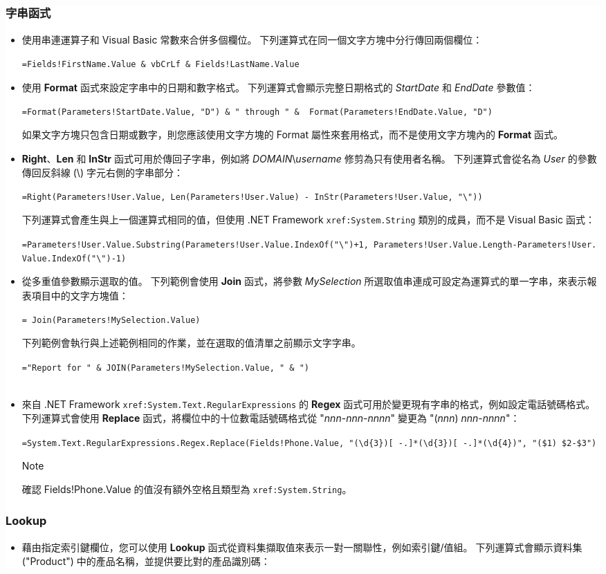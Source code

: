 ###  <a name="StringFunctions"></a> 字串函式  
  
-   使用串連運算子和 Visual Basic 常數來合併多個欄位。 下列運算式在同一個文字方塊中分行傳回兩個欄位：  
  
    ```  
    =Fields!FirstName.Value & vbCrLf & Fields!LastName.Value   
    ```  
  
-   使用 **Format** 函式來設定字串中的日期和數字格式。 下列運算式會顯示完整日期格式的 *StartDate* 和 *EndDate* 參數值：  
  
    ```  
    =Format(Parameters!StartDate.Value, "D") & " through " &  Format(Parameters!EndDate.Value, "D")    
    ```  
  
     如果文字方塊只包含日期或數字，則您應該使用文字方塊的 Format 屬性來套用格式，而不是使用文字方塊內的 **Format** 函式。  
  
-   **Right**、**Len** 和 **InStr** 函式可用於傳回子字串，例如將 *DOMAIN*\\*username* 修剪為只有使用者名稱。 下列運算式會從名為 *User* 的參數傳回反斜線 (\\) 字元右側的字串部分：  
  
    ```  
    =Right(Parameters!User.Value, Len(Parameters!User.Value) - InStr(Parameters!User.Value, "\"))  
    ```  
  
     下列運算式會產生與上一個運算式相同的值，但使用 .NET Framework `xref:System.String` 類別的成員，而不是 Visual Basic 函式：  
  
    ```  
    =Parameters!User.Value.Substring(Parameters!User.Value.IndexOf("\")+1, Parameters!User.Value.Length-Parameters!User.Value.IndexOf("\")-1)  
    ```  
  
-   從多重值參數顯示選取的值。 下列範例會使用 **Join** 函式，將參數 *MySelection* 所選取值串連成可設定為運算式的單一字串，來表示報表項目中的文字方塊值：  
  
    ```  
    = Join(Parameters!MySelection.Value)  
    ```  
  
     下列範例會執行與上述範例相同的作業，並在選取的值清單之前顯示文字字串。  
  
    ```  
    ="Report for " & JOIN(Parameters!MySelection.Value, " & ")  
  
    ```  
  
-   來自 .NET Framework `xref:System.Text.RegularExpressions` 的 **Regex** 函式可用於變更現有字串的格式，例如設定電話號碼格式。 下列運算式會使用 **Replace** 函式，將欄位中的十位數電話號碼格式從 "*nnn*-*nnn*-*nnnn*" 變更為 "(*nnn*) *nnn*-*nnnn*"：  
  
    ```  
    =System.Text.RegularExpressions.Regex.Replace(Fields!Phone.Value, "(\d{3})[ -.]*(\d{3})[ -.]*(\d{4})", "($1) $2-$3")  
    ```  
  
    > [!NOTE]  
    >  確認 Fields!Phone.Value 的值沒有額外空格且類型為 `xref:System.String`。  
  
### <a name="lookup"></a>Lookup  
  
-   藉由指定索引鍵欄位，您可以使用 **Lookup** 函式從資料集擷取值來表示一對一關聯性，例如索引鍵/值組。 下列運算式會顯示資料集 ("Product") 中的產品名稱，並提供要比對的產品識別碼：  
  